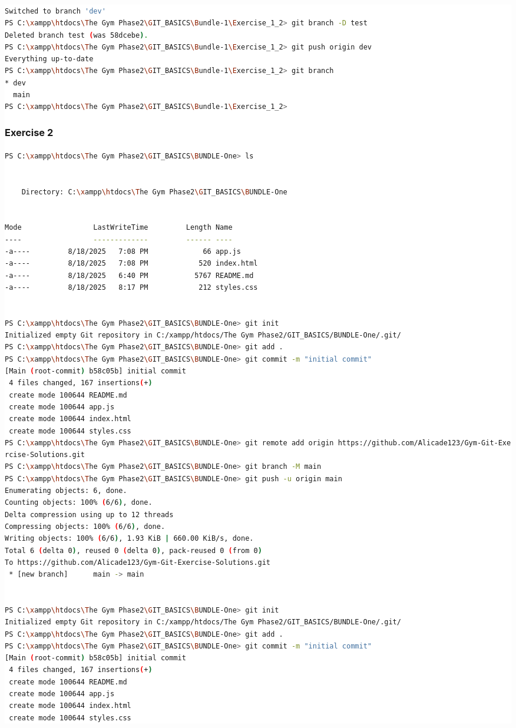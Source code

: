 ```bash
Switched to branch 'dev'
PS C:\xampp\htdocs\The Gym Phase2\GIT_BASICS\Bundle-1\Exercise_1_2> git branch -D test
Deleted branch test (was 58dcebe).
PS C:\xampp\htdocs\The Gym Phase2\GIT_BASICS\Bundle-1\Exercise_1_2> git push origin dev
Everything up-to-date
PS C:\xampp\htdocs\The Gym Phase2\GIT_BASICS\Bundle-1\Exercise_1_2> git branch
* dev
  main
PS C:\xampp\htdocs\The Gym Phase2\GIT_BASICS\Bundle-1\Exercise_1_2>
```

### Exercise 2

```bash
PS C:\xampp\htdocs\The Gym Phase2\GIT_BASICS\BUNDLE-One> ls


    Directory: C:\xampp\htdocs\The Gym Phase2\GIT_BASICS\BUNDLE-One


Mode                 LastWriteTime         Length Name
----                 -------------         ------ ----
-a----         8/18/2025   7:08 PM             66 app.js
-a----         8/18/2025   7:08 PM            520 index.html
-a----         8/18/2025   6:40 PM           5767 README.md
-a----         8/18/2025   8:17 PM            212 styles.css


PS C:\xampp\htdocs\The Gym Phase2\GIT_BASICS\BUNDLE-One> git init
Initialized empty Git repository in C:/xampp/htdocs/The Gym Phase2/GIT_BASICS/BUNDLE-One/.git/
PS C:\xampp\htdocs\The Gym Phase2\GIT_BASICS\BUNDLE-One> git add .
PS C:\xampp\htdocs\The Gym Phase2\GIT_BASICS\BUNDLE-One> git commit -m "initial commit"
[Main (root-commit) b58c05b] initial commit
 4 files changed, 167 insertions(+)
 create mode 100644 README.md
 create mode 100644 app.js
 create mode 100644 index.html
 create mode 100644 styles.css
PS C:\xampp\htdocs\The Gym Phase2\GIT_BASICS\BUNDLE-One> git remote add origin https://github.com/Alicade123/Gym-Git-Exercise-Solutions.git
PS C:\xampp\htdocs\The Gym Phase2\GIT_BASICS\BUNDLE-One> git branch -M main
PS C:\xampp\htdocs\The Gym Phase2\GIT_BASICS\BUNDLE-One> git push -u origin main
Enumerating objects: 6, done.
Counting objects: 100% (6/6), done.
Delta compression using up to 12 threads
Compressing objects: 100% (6/6), done.
Writing objects: 100% (6/6), 1.93 KiB | 660.00 KiB/s, done.
Total 6 (delta 0), reused 0 (delta 0), pack-reused 0 (from 0)
To https://github.com/Alicade123/Gym-Git-Exercise-Solutions.git
 * [new branch]      main -> main


PS C:\xampp\htdocs\The Gym Phase2\GIT_BASICS\BUNDLE-One> git init
Initialized empty Git repository in C:/xampp/htdocs/The Gym Phase2/GIT_BASICS/BUNDLE-One/.git/
PS C:\xampp\htdocs\The Gym Phase2\GIT_BASICS\BUNDLE-One> git add .
PS C:\xampp\htdocs\The Gym Phase2\GIT_BASICS\BUNDLE-One> git commit -m "initial commit"
[Main (root-commit) b58c05b] initial commit
 4 files changed, 167 insertions(+)
 create mode 100644 README.md
 create mode 100644 app.js
 create mode 100644 index.html
 create mode 100644 styles.css
```